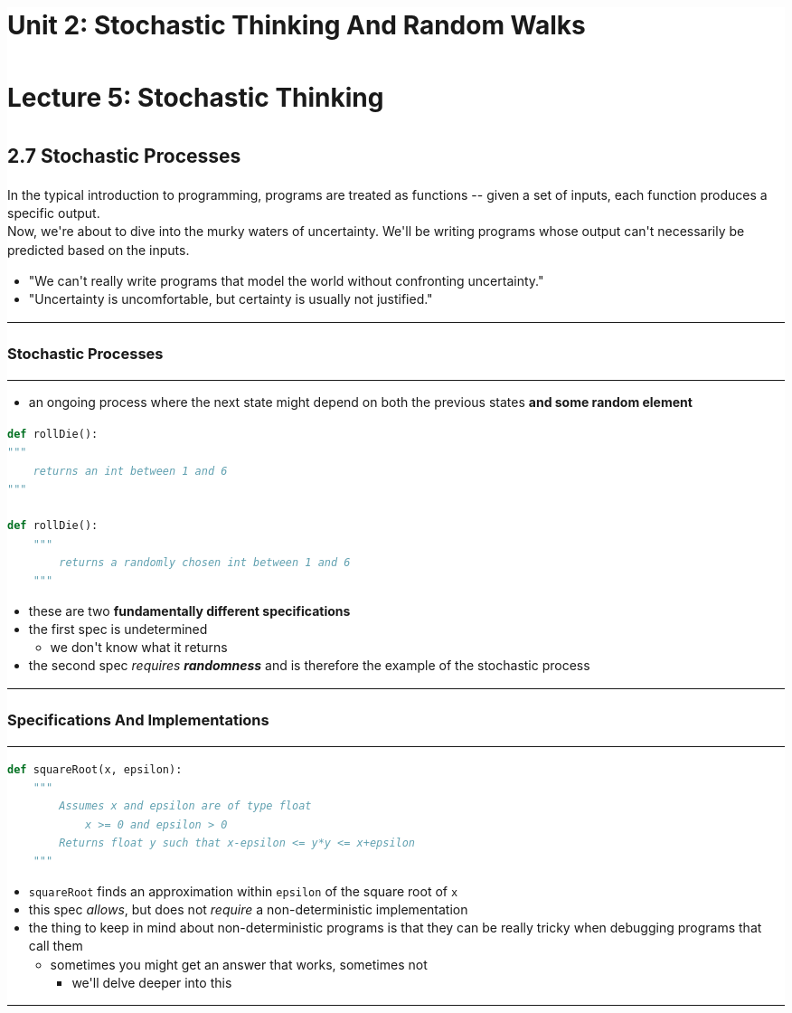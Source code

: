 # Unit 2: Stochastic Thinking And Random Walks

# Lecture 5: Stochastic Thinking

## 2.7 Stochastic Processes

In the typical introduction to programming, programs are treated as functions -- given a set of inputs, each function produces a specific output.  
Now, we're about to dive into the murky waters of uncertainty.  We'll be writing programs whose output can't necessarily be predicted based on the inputs.  

- "We can't really write programs that model the world without confronting uncertainty."
- "Uncertainty is uncomfortable, but certainty is usually not justified."

---
### Stochastic Processes
---

- an ongoing process where the next state might depend on both the previous states **and some random element**

```python
def rollDie():
"""
    returns an int between 1 and 6
"""

def rollDie():
    """
        returns a randomly chosen int between 1 and 6
    """
```
- these are two **fundamentally different specifications**
- the first spec is undetermined
    - we don't know what it returns
- the second spec *requires **randomness*** and is therefore the example of the stochastic process

---
### Specifications And Implementations
---

```python
def squareRoot(x, epsilon):
    """
        Assumes x and epsilon are of type float
            x >= 0 and epsilon > 0
        Returns float y such that x-epsilon <= y*y <= x+epsilon
    """
```
- `squareRoot` finds an approximation within `epsilon` of the square root of `x`
- this spec *allows*, but does not *require* a non-deterministic implementation
- the thing to keep in mind about non-deterministic programs is that they can be really tricky when debugging programs that call them
    - sometimes you might get an answer that works, sometimes not
        - we'll delve deeper into this

---